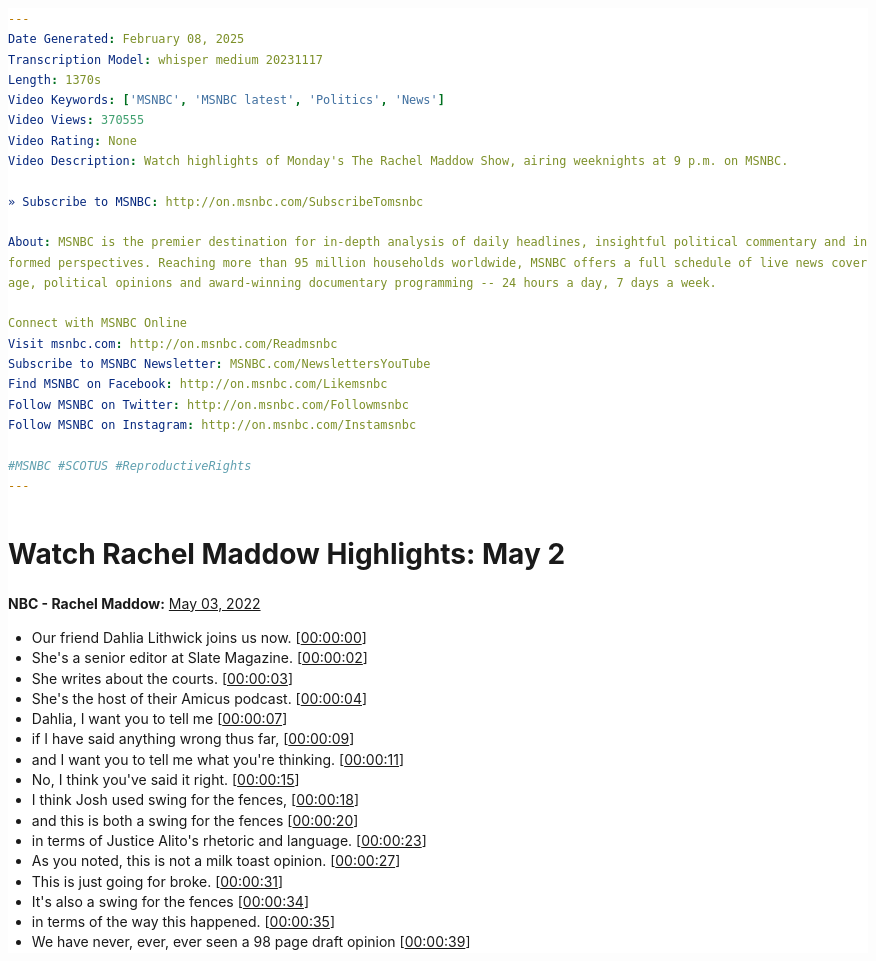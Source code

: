 ```yaml
---
Date Generated: February 08, 2025
Transcription Model: whisper medium 20231117
Length: 1370s
Video Keywords: ['MSNBC', 'MSNBC latest', 'Politics', 'News']
Video Views: 370555
Video Rating: None
Video Description: Watch highlights of Monday's The Rachel Maddow Show, airing weeknights at 9 p.m. on MSNBC.

» Subscribe to MSNBC: http://on.msnbc.com/SubscribeTomsnbc

About: MSNBC is the premier destination for in-depth analysis of daily headlines, insightful political commentary and informed perspectives. Reaching more than 95 million households worldwide, MSNBC offers a full schedule of live news coverage, political opinions and award-winning documentary programming -- 24 hours a day, 7 days a week.

Connect with MSNBC Online
Visit msnbc.com: http://on.msnbc.com/Readmsnbc
Subscribe to MSNBC Newsletter: MSNBC.com/NewslettersYouTube
Find MSNBC on Facebook: http://on.msnbc.com/Likemsnbc
Follow MSNBC on Twitter: http://on.msnbc.com/Followmsnbc
Follow MSNBC on Instagram: http://on.msnbc.com/Instamsnbc

#MSNBC #SCOTUS #ReproductiveRights
---
```


# Watch Rachel Maddow Highlights: May 2
**NBC - Rachel Maddow:** [May 03, 2022](https://www.youtube.com/watch?v=yXjJC_O89Io)
*  Our friend Dahlia Lithwick joins us now. [[00:00:00](https://www.youtube.com/watch?v=yXjJC_O89Io&t=0.0s)]
*  She's a senior editor at Slate Magazine. [[00:00:02](https://www.youtube.com/watch?v=yXjJC_O89Io&t=2.02s)]
*  She writes about the courts. [[00:00:03](https://www.youtube.com/watch?v=yXjJC_O89Io&t=3.7s)]
*  She's the host of their Amicus podcast. [[00:00:04](https://www.youtube.com/watch?v=yXjJC_O89Io&t=4.66s)]
*  Dahlia, I want you to tell me [[00:00:07](https://www.youtube.com/watch?v=yXjJC_O89Io&t=7.0200000000000005s)]
*  if I have said anything wrong thus far, [[00:00:09](https://www.youtube.com/watch?v=yXjJC_O89Io&t=9.72s)]
*  and I want you to tell me what you're thinking. [[00:00:11](https://www.youtube.com/watch?v=yXjJC_O89Io&t=11.84s)]
*  No, I think you've said it right. [[00:00:15](https://www.youtube.com/watch?v=yXjJC_O89Io&t=15.9s)]
*  I think Josh used swing for the fences, [[00:00:18](https://www.youtube.com/watch?v=yXjJC_O89Io&t=18.02s)]
*  and this is both a swing for the fences [[00:00:20](https://www.youtube.com/watch?v=yXjJC_O89Io&t=20.96s)]
*  in terms of Justice Alito's rhetoric and language. [[00:00:23](https://www.youtube.com/watch?v=yXjJC_O89Io&t=23.06s)]
*  As you noted, this is not a milk toast opinion. [[00:00:27](https://www.youtube.com/watch?v=yXjJC_O89Io&t=27.18s)]
*  This is just going for broke. [[00:00:31](https://www.youtube.com/watch?v=yXjJC_O89Io&t=31.62s)]
*  It's also a swing for the fences [[00:00:34](https://www.youtube.com/watch?v=yXjJC_O89Io&t=34.42s)]
*  in terms of the way this happened. [[00:00:35](https://www.youtube.com/watch?v=yXjJC_O89Io&t=35.980000000000004s)]
*  We have never, ever, ever seen a 98 page draft opinion [[00:00:39](https://www.youtube.com/watch?v=yXjJC_O89Io&t=39.66s)]